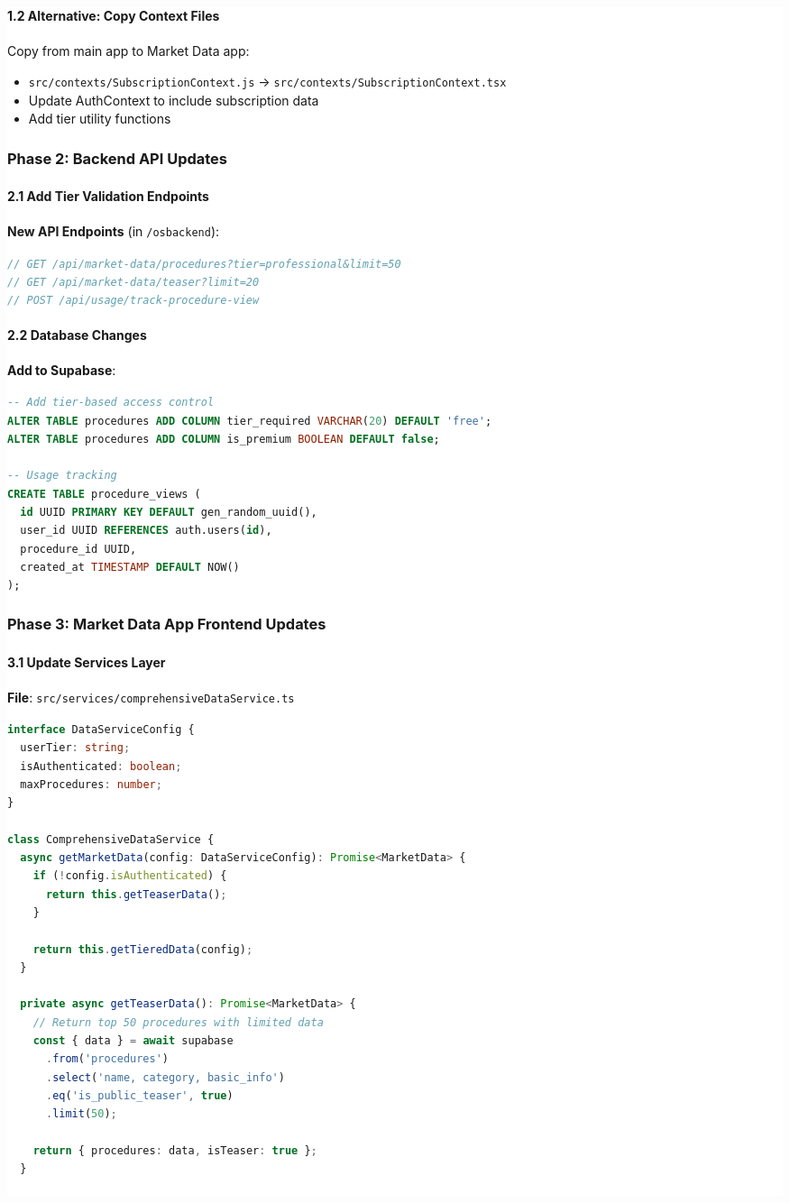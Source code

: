 #### 1.2 Alternative: Copy Context Files
Copy from main app to Market Data app:
- `src/contexts/SubscriptionContext.js` → `src/contexts/SubscriptionContext.tsx`
- Update AuthContext to include subscription data
- Add tier utility functions

### Phase 2: Backend API Updates

#### 2.1 Add Tier Validation Endpoints
**New API Endpoints** (in `/osbackend`):
```javascript
// GET /api/market-data/procedures?tier=professional&limit=50
// GET /api/market-data/teaser?limit=20
// POST /api/usage/track-procedure-view
```

#### 2.2 Database Changes
**Add to Supabase**:
```sql
-- Add tier-based access control
ALTER TABLE procedures ADD COLUMN tier_required VARCHAR(20) DEFAULT 'free';
ALTER TABLE procedures ADD COLUMN is_premium BOOLEAN DEFAULT false;

-- Usage tracking
CREATE TABLE procedure_views (
  id UUID PRIMARY KEY DEFAULT gen_random_uuid(),
  user_id UUID REFERENCES auth.users(id),
  procedure_id UUID,
  created_at TIMESTAMP DEFAULT NOW()
);
```

### Phase 3: Market Data App Frontend Updates

#### 3.1 Update Services Layer

**File**: `src/services/comprehensiveDataService.ts`
```typescript
interface DataServiceConfig {
  userTier: string;
  isAuthenticated: boolean;
  maxProcedures: number;
}

class ComprehensiveDataService {
  async getMarketData(config: DataServiceConfig): Promise<MarketData> {
    if (!config.isAuthenticated) {
      return this.getTeaserData();
    }
    
    return this.getTieredData(config);
  }
  
  private async getTeaserData(): Promise<MarketData> {
    // Return top 50 procedures with limited data
    const { data } = await supabase
      .from('procedures')
      .select('name, category, basic_info')
      .eq('is_public_teaser', true)
      .limit(50);
    
    return { procedures: data, isTeaser: true };
  }
  
```